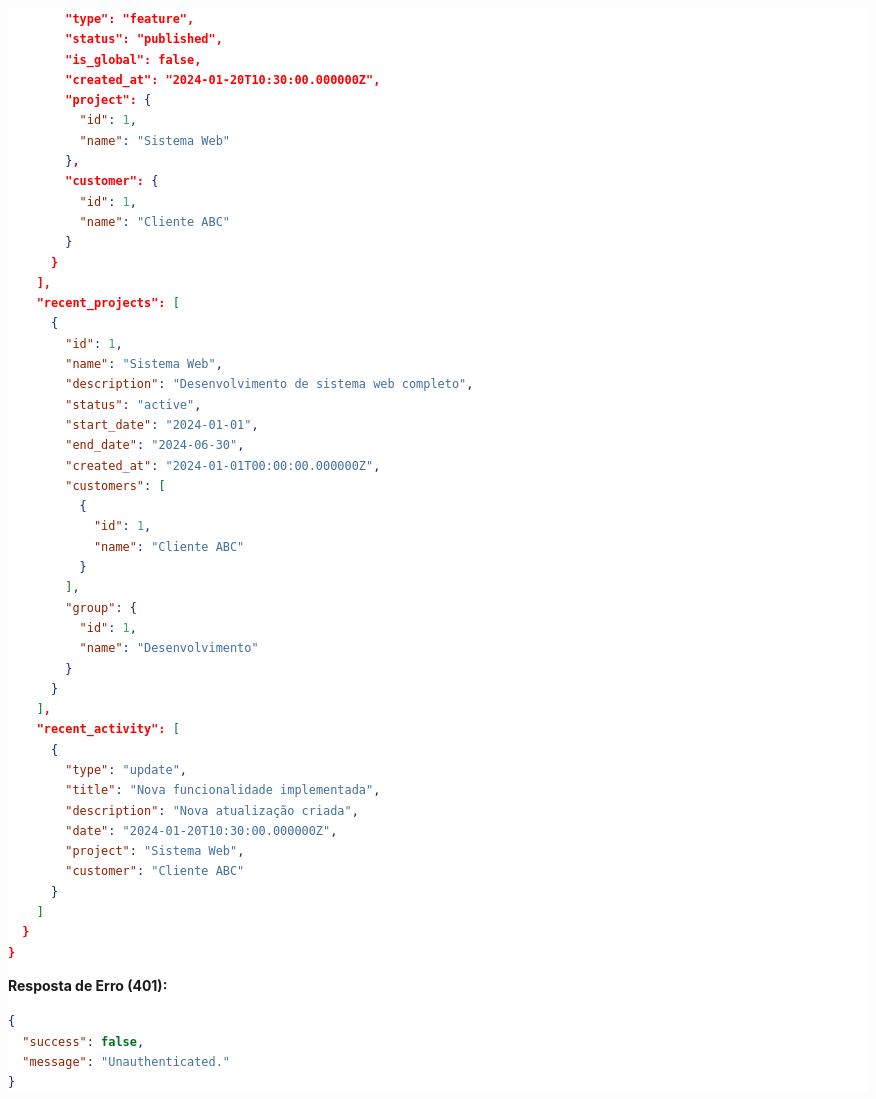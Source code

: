 ```json
        "type": "feature",
        "status": "published",
        "is_global": false,
        "created_at": "2024-01-20T10:30:00.000000Z",
        "project": {
          "id": 1,
          "name": "Sistema Web"
        },
        "customer": {
          "id": 1,
          "name": "Cliente ABC"
        }
      }
    ],
    "recent_projects": [
      {
        "id": 1,
        "name": "Sistema Web",
        "description": "Desenvolvimento de sistema web completo",
        "status": "active",
        "start_date": "2024-01-01",
        "end_date": "2024-06-30",
        "created_at": "2024-01-01T00:00:00.000000Z",
        "customers": [
          {
            "id": 1,
            "name": "Cliente ABC"
          }
        ],
        "group": {
          "id": 1,
          "name": "Desenvolvimento"
        }
      }
    ],
    "recent_activity": [
      {
        "type": "update",
        "title": "Nova funcionalidade implementada",
        "description": "Nova atualização criada",
        "date": "2024-01-20T10:30:00.000000Z",
        "project": "Sistema Web",
        "customer": "Cliente ABC"
      }
    ]
  }
}
```

**Resposta de Erro (401):**
```json
{
  "success": false,
  "message": "Unauthenticated."
}
```
